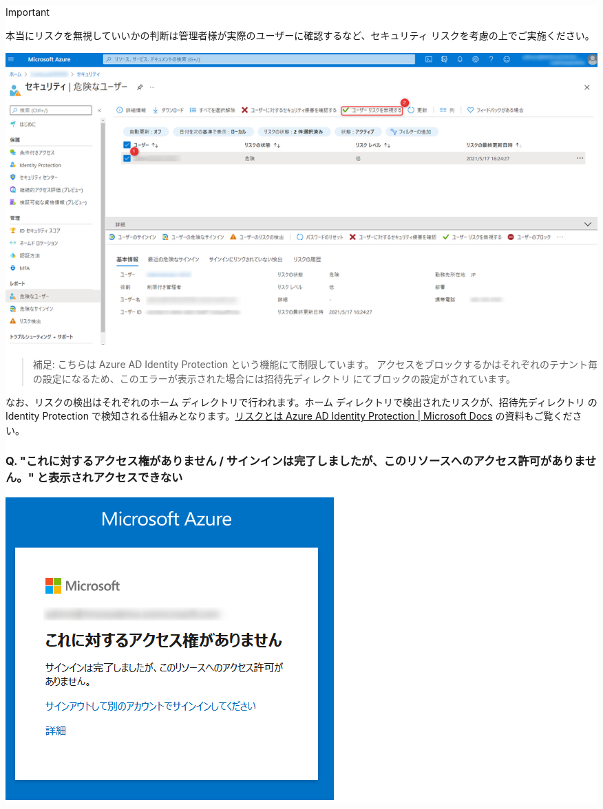 > [!IMPORTANT]
> 本当にリスクを無視していいかの判断は管理者様が実際のユーザーに確認するなど、セキュリティ リスクを考慮の上でご実施ください。

![](./b2bfaq/image11.png)

> 補足: こちらは Azure AD Identity Protection という機能にて制限しています。
> アクセスをブロックするかはそれぞれのテナント毎の設定になるため、このエラーが表示された場合には招待先ディレクトリ にてブロックの設定がされています。

なお、リスクの検出はそれぞれのホーム ディレクトリで行われます。ホーム ディレクトリで検出されたリスクが、招待先ディレクトリ の Identity Protection で検知される仕組みとなります。[リスクとは Azure AD Identity Protection | Microsoft Docs](https://docs.microsoft.com/ja-jp/azure/active-directory/identity-protection/concept-identity-protection-risks) の資料もご覧ください。

### Q. "これに対するアクセス権がありません / サインインは完了しましたが、このリソースへのアクセス許可がありません。" と表示されアクセスできない

![](./b2bfaq/image12.png)
